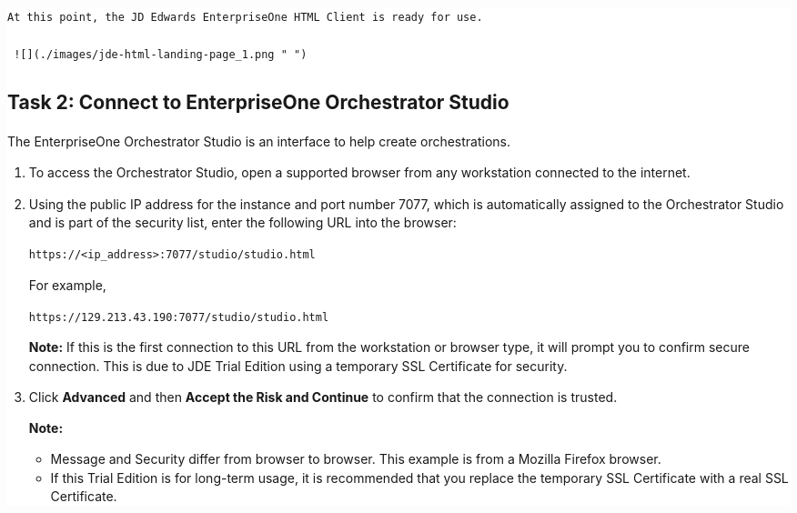     At this point, the JD Edwards EnterpriseOne HTML Client is ready for use.

     ![](./images/jde-html-landing-page_1.png " ")

## Task 2: Connect to EnterpriseOne Orchestrator Studio

The EnterpriseOne Orchestrator Studio is an interface to help create orchestrations.

1.  To access the Orchestrator Studio, open a supported browser from any workstation connected to the internet.

2.	Using the public IP address for the instance and port number 7077, which is automatically assigned to the Orchestrator Studio and is part of the security list, enter the following URL into the browser:

        https://<ip_address>:7077/studio/studio.html

    For example,

        https://129.213.43.190:7077/studio/studio.html

    **Note:** If this is the first connection to this URL from the workstation or browser type, it will prompt you to confirm secure connection. This is due to JDE Trial Edition using a temporary SSL Certificate for security.

3.	Click **Advanced** and then **Accept the Risk and Continue** to confirm that the connection is trusted.

    **Note:**
     * Message and Security differ from browser to browser. This example is from a Mozilla Firefox browser.
     * If this Trial Edition is for long-term usage, it is recommended that you replace the temporary SSL Certificate with a real SSL Certificate.
